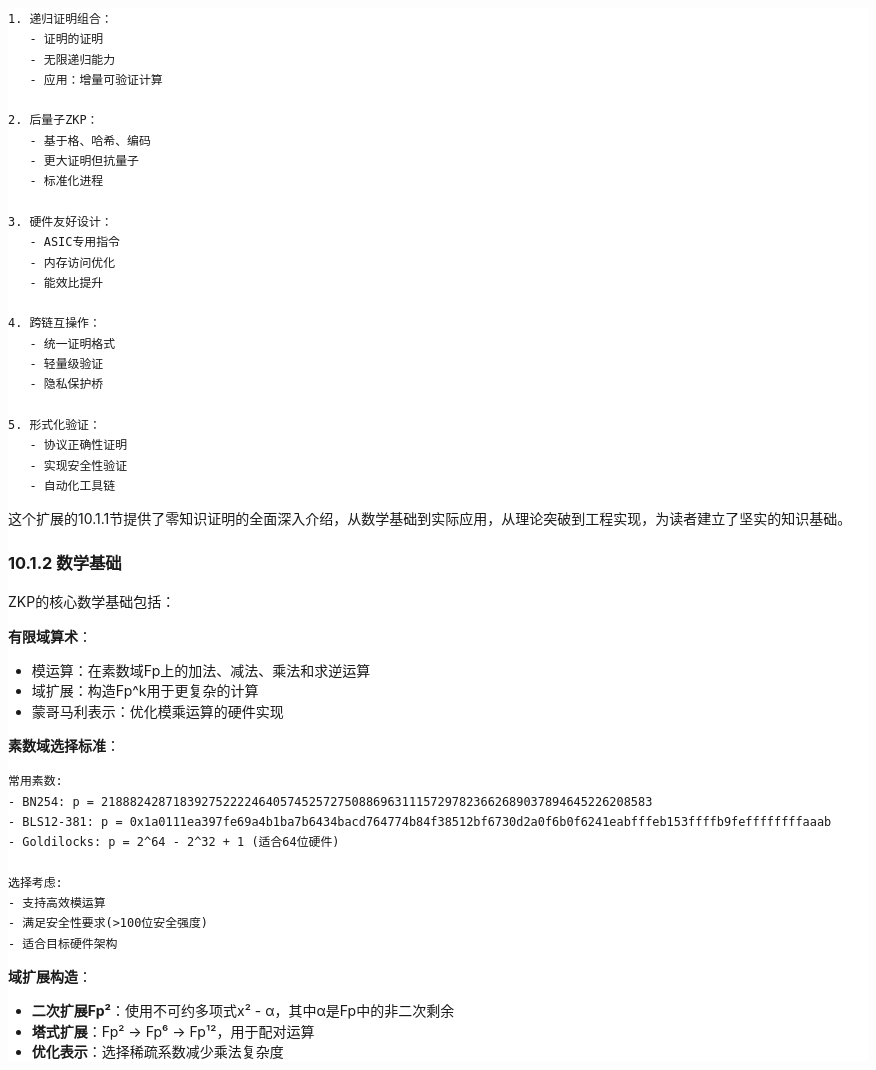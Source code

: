 ```
1. 递归证明组合：
   - 证明的证明
   - 无限递归能力
   - 应用：增量可验证计算

2. 后量子ZKP：
   - 基于格、哈希、编码
   - 更大证明但抗量子
   - 标准化进程

3. 硬件友好设计：
   - ASIC专用指令
   - 内存访问优化
   - 能效比提升

4. 跨链互操作：
   - 统一证明格式
   - 轻量级验证
   - 隐私保护桥

5. 形式化验证：
   - 协议正确性证明
   - 实现安全性验证
   - 自动化工具链
```

这个扩展的10.1.1节提供了零知识证明的全面深入介绍，从数学基础到实际应用，从理论突破到工程实现，为读者建立了坚实的知识基础。

### 10.1.2 数学基础

ZKP的核心数学基础包括：

**有限域算术**：
- 模运算：在素数域Fp上的加法、减法、乘法和求逆运算
- 域扩展：构造Fp^k用于更复杂的计算
- 蒙哥马利表示：优化模乘运算的硬件实现

**素数域选择标准**：
```
常用素数:
- BN254: p = 21888242871839275222246405745257275088696311157297823662689037894645226208583
- BLS12-381: p = 0x1a0111ea397fe69a4b1ba7b6434bacd764774b84f38512bf6730d2a0f6b0f6241eabfffeb153ffffb9feffffffffaaab
- Goldilocks: p = 2^64 - 2^32 + 1 (适合64位硬件)

选择考虑:
- 支持高效模运算
- 满足安全性要求(>100位安全强度)
- 适合目标硬件架构
```

**域扩展构造**：
- **二次扩展Fp²**：使用不可约多项式x² - α，其中α是Fp中的非二次剩余
- **塔式扩展**：Fp² → Fp⁶ → Fp¹²，用于配对运算
- **优化表示**：选择稀疏系数减少乘法复杂度
